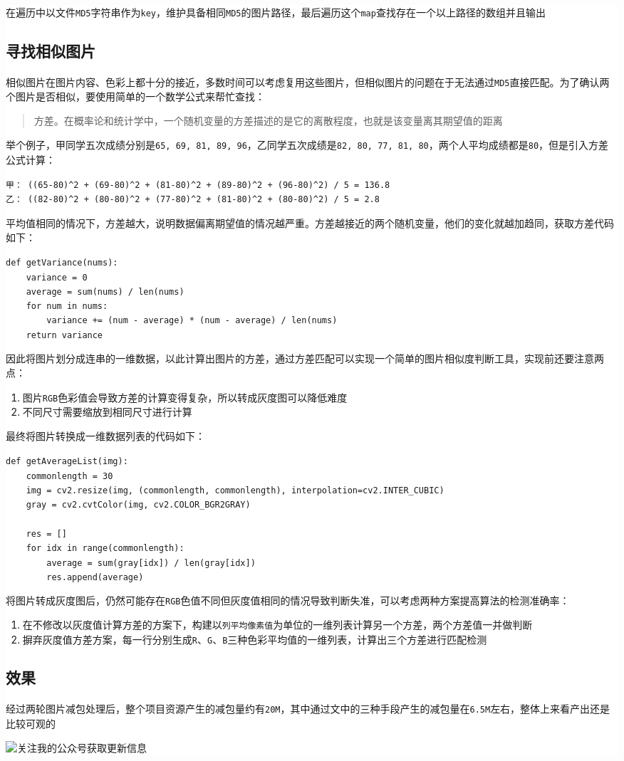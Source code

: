 在遍历中以文件`MD5`字符串作为`key`，维护具备相同`MD5`的图片路径，最后遍历这个`map`查找存在一个以上路径的数组并且输出

## 寻找相似图片
相似图片在图片内容、色彩上都十分的接近，多数时间可以考虑复用这些图片，但相似图片的问题在于无法通过`MD5`直接匹配。为了确认两个图片是否相似，要使用简单的一个数学公式来帮忙查找：

> 方差。在概率论和统计学中，一个随机变量的方差描述的是它的离散程度，也就是该变量离其期望值的距离

举个例子，甲同学五次成绩分别是`65, 69, 81, 89, 96`，乙同学五次成绩是`82, 80, 77, 81, 80`，两个人平均成绩都是`80`，但是引入方差公式计算：

    甲： ((65-80)^2 + (69-80)^2 + (81-80)^2 + (89-80)^2 + (96-80)^2) / 5 = 136.8
    乙： ((82-80)^2 + (80-80)^2 + (77-80)^2 + (81-80)^2 + (80-80)^2) / 5 = 2.8
    
平均值相同的情况下，方差越大，说明数据偏离期望值的情况越严重。方差越接近的两个随机变量，他们的变化就越加趋同，获取方差代码如下：

    def getVariance(nums):
        variance = 0
        average = sum(nums) / len(nums)
        for num in nums:
            variance += (num - average) * (num - average) / len(nums)
        return variance
        
因此将图片划分成连串的一维数据，以此计算出图片的方差，通过方差匹配可以实现一个简单的图片相似度判断工具，实现前还要注意两点：

1. 图片`RGB`色彩值会导致方差的计算变得复杂，所以转成灰度图可以降低难度
2. 不同尺寸需要缩放到相同尺寸进行计算

最终将图片转换成一维数据列表的代码如下：
        
    def getAverageList(img):
        commonlength = 30
        img = cv2.resize(img, (commonlength, commonlength), interpolation=cv2.INTER_CUBIC)
        gray = cv2.cvtColor(img, cv2.COLOR_BGR2GRAY)
        
        res = []
        for idx in range(commonlength):
            average = sum(gray[idx]) / len(gray[idx])
            res.append(average)
            
将图片转成灰度图后，仍然可能存在`RGB`色值不同但灰度值相同的情况导致判断失准，可以考虑两种方案提高算法的检测准确率：

1. 在不修改以灰度值计算方差的方案下，构建以`列平均像素值`为单位的一维列表计算另一个方差，两个方差值一并做判断
2. 摒弃灰度值方差方案，每一行分别生成`R`、`G`、`B`三种色彩平均值的一维列表，计算出三个方差进行匹配检测

## 效果
经过两轮图片减包处理后，整个项目资源产生的减包量约有`20M`，其中通过文中的三种手段产生的减包量在`6.5M`左右，整体上来看产出还是比较可观的

![关注我的公众号获取更新信息](https://upload-images.jianshu.io/upload_images/783864-5f15782c42a970c2.png?imageMogr2/auto-orient/strip%7CimageView2/2/w/1240)


